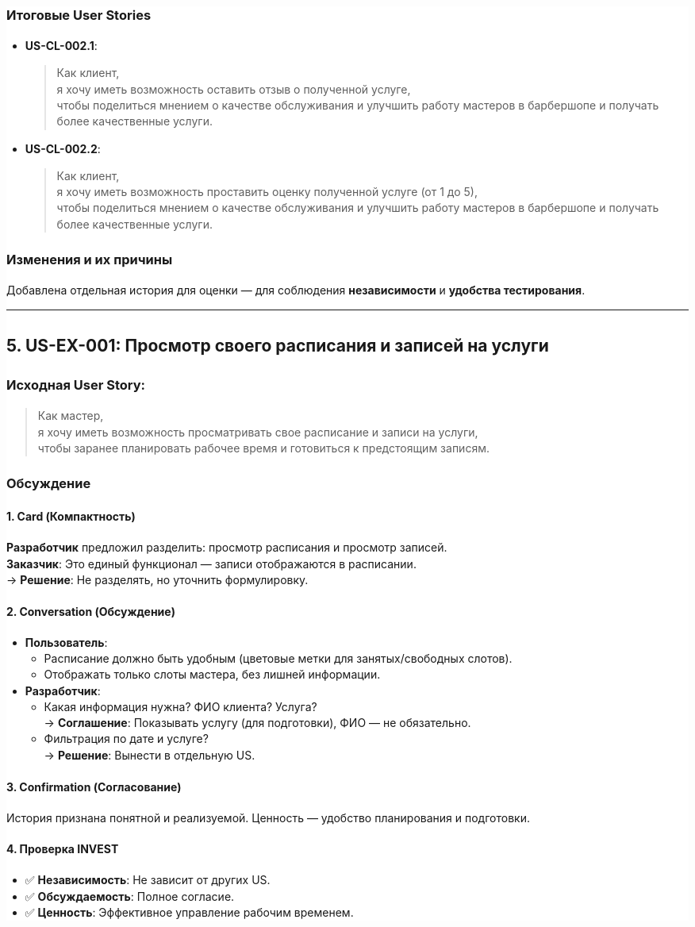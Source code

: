 ### Итоговые User Stories

- **US-CL-002.1**:  
  > Как клиент,  
  > я хочу иметь возможность оставить отзыв о полученной услуге,  
  > чтобы поделиться мнением о качестве обслуживания и улучшить работу мастеров в барбершопе и получать более качественные услуги.

- **US-CL-002.2**:  
  > Как клиент,  
  > я хочу иметь возможность проставить оценку полученной услуге (от 1 до 5),  
  > чтобы поделиться мнением о качестве обслуживания и улучшить работу мастеров в барбершопе и получать более качественные услуги.

### Изменения и их причины
Добавлена отдельная история для оценки — для соблюдения **независимости** и **удобства тестирования**.

---

## 5. US-EX-001: Просмотр своего расписания и записей на услуги

### Исходная User Story:
> Как мастер,  
> я хочу иметь возможность просматривать свое расписание и записи на услуги,  
> чтобы заранее планировать рабочее время и готовиться к предстоящим записям.

### Обсуждение

#### 1. Card (Компактность)
**Разработчик** предложил разделить: просмотр расписания и просмотр записей.  
**Заказчик**: Это единый функционал — записи отображаются в расписании.  
→ **Решение**: Не разделять, но уточнить формулировку.

#### 2. Conversation (Обсуждение)
- **Пользователь**:  
  - Расписание должно быть удобным (цветовые метки для занятых/свободных слотов).  
  - Отображать только слоты мастера, без лишней информации.  
- **Разработчик**:  
  - Какая информация нужна? ФИО клиента? Услуга?  
  → **Соглашение**: Показывать услугу (для подготовки), ФИО — не обязательно.  
  - Фильтрация по дате и услуге?  
  → **Решение**: Вынести в отдельную US.

#### 3. Confirmation (Согласование)
История признана понятной и реализуемой. Ценность — удобство планирования и подготовки.

#### 4. Проверка INVEST
- ✅ **Независимость**: Не зависит от других US.  
- ✅ **Обсуждаемость**: Полное согласие.  
- ✅ **Ценность**: Эффективное управление рабочим временем.

